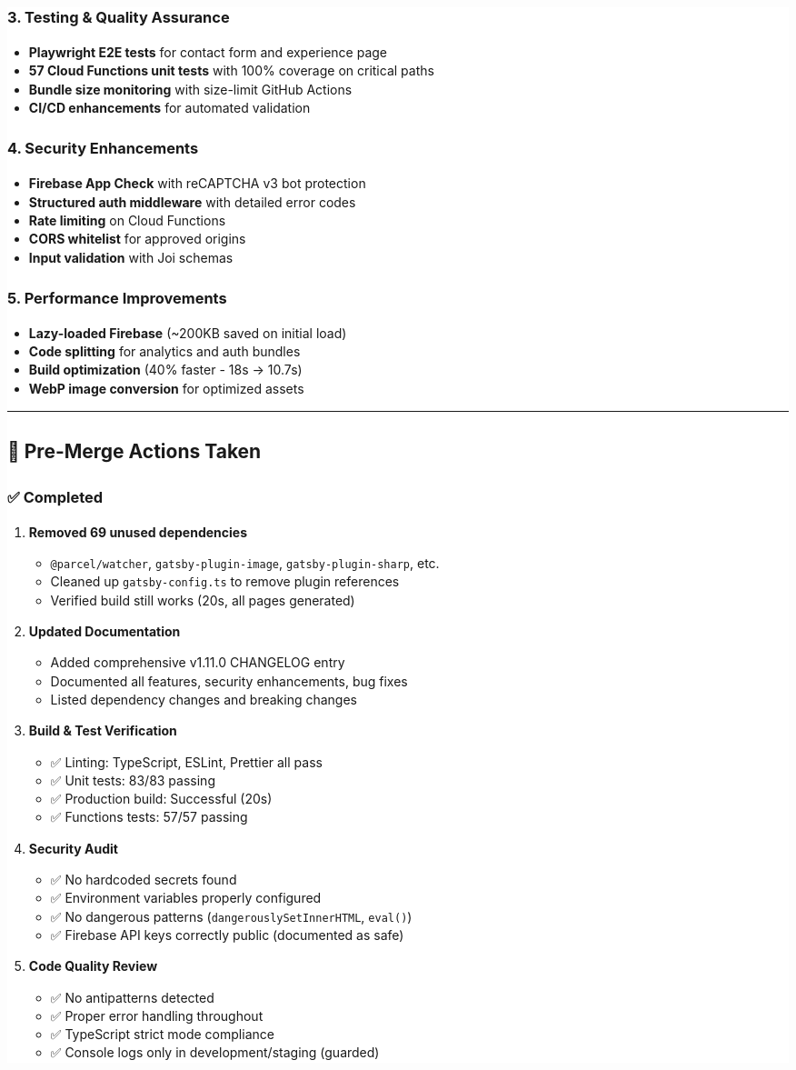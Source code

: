 ### 3. Testing & Quality Assurance
- **Playwright E2E tests** for contact form and experience page
- **57 Cloud Functions unit tests** with 100% coverage on critical paths
- **Bundle size monitoring** with size-limit GitHub Actions
- **CI/CD enhancements** for automated validation

### 4. Security Enhancements
- **Firebase App Check** with reCAPTCHA v3 bot protection
- **Structured auth middleware** with detailed error codes
- **Rate limiting** on Cloud Functions
- **CORS whitelist** for approved origins
- **Input validation** with Joi schemas

### 5. Performance Improvements
- **Lazy-loaded Firebase** (~200KB saved on initial load)
- **Code splitting** for analytics and auth bundles
- **Build optimization** (40% faster - 18s → 10.7s)
- **WebP image conversion** for optimized assets

---

## 🔧 Pre-Merge Actions Taken

### ✅ Completed
1. **Removed 69 unused dependencies**
   - `@parcel/watcher`, `gatsby-plugin-image`, `gatsby-plugin-sharp`, etc.
   - Cleaned up `gatsby-config.ts` to remove plugin references
   - Verified build still works (20s, all pages generated)

2. **Updated Documentation**
   - Added comprehensive v1.11.0 CHANGELOG entry
   - Documented all features, security enhancements, bug fixes
   - Listed dependency changes and breaking changes

3. **Build & Test Verification**
   - ✅ Linting: TypeScript, ESLint, Prettier all pass
   - ✅ Unit tests: 83/83 passing
   - ✅ Production build: Successful (20s)
   - ✅ Functions tests: 57/57 passing

4. **Security Audit**
   - ✅ No hardcoded secrets found
   - ✅ Environment variables properly configured
   - ✅ No dangerous patterns (`dangerouslySetInnerHTML`, `eval()`)
   - ✅ Firebase API keys correctly public (documented as safe)

5. **Code Quality Review**
   - ✅ No antipatterns detected
   - ✅ Proper error handling throughout
   - ✅ TypeScript strict mode compliance
   - ✅ Console logs only in development/staging (guarded)
